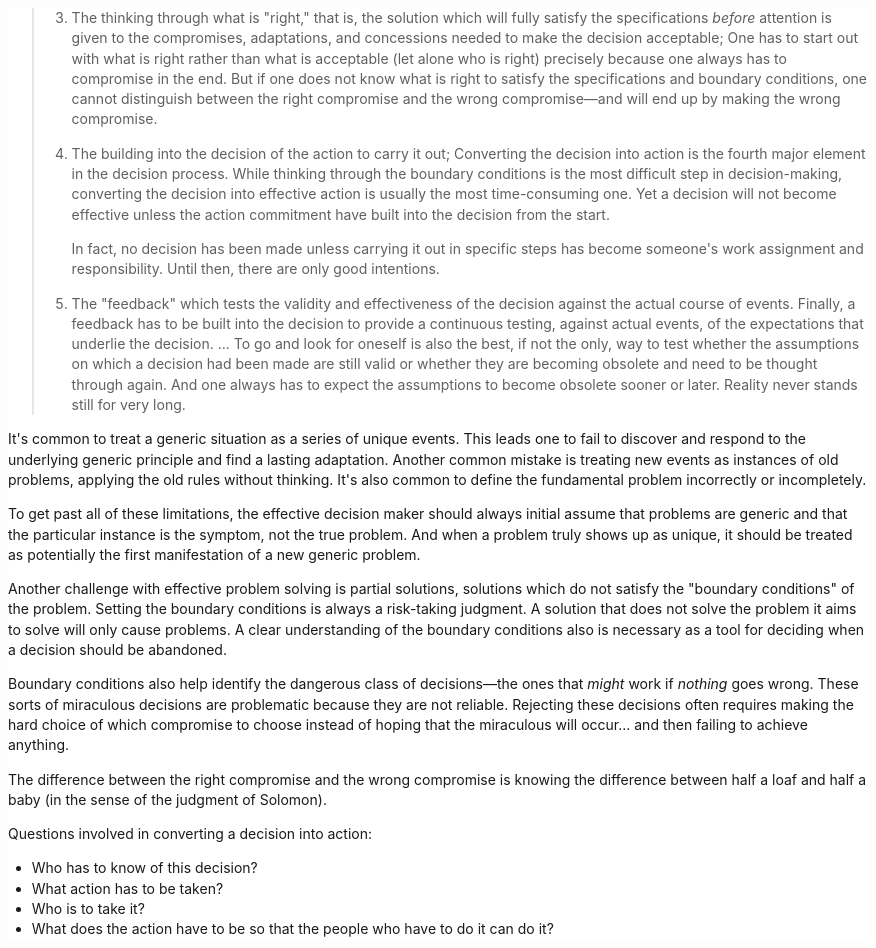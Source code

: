 > 3. The thinking through what is "right," that is, the solution which will fully satisfy the specifications *before* attention is given to the compromises, adaptations, and concessions needed to make the decision acceptable;
>     One has to start out with what is right rather than what is acceptable (let alone who is right) precisely because one always has to compromise in the end. But if one does not know what is right to satisfy the specifications and boundary conditions, one cannot distinguish between the right compromise and the wrong compromise—and will end up by making the wrong compromise. 
> 4. The building into the decision of the action to carry it out;
>     Converting the decision into action is the fourth major element in the decision process. While thinking through the boundary conditions is the most difficult step in decision-making, converting the decision into effective action is usually the most time-consuming one. Yet a decision will not become effective unless the action commitment have built into the decision from the start.
>     
>      In fact, no decision has been made unless carrying it out in specific steps has become someone's work assignment and responsibility. Until then, there are only good intentions. 
> 5. The "feedback" which tests the validity and effectiveness of the decision against the actual course of events.
>     Finally, a feedback has to be built into the decision to provide a continuous testing, against actual events, of the expectations that underlie the decision. 
>     ...
>     To go and look for oneself is also the best, if not the only, way to test whether the assumptions on which a decision had been made are still valid or whether they are becoming obsolete and need to be thought through again. And one always has to expect the assumptions to become obsolete sooner or later. Reality never stands still for very long. 

It's common to treat a generic situation as a series of unique events. This leads one to fail to discover and respond to the underlying generic principle and find a lasting adaptation. Another common mistake is treating new events as instances of old problems, applying the old rules without thinking. It's also common to define the fundamental problem incorrectly or incompletely. 

To get past all of these limitations, the effective decision maker should always initial assume that problems are generic and that the particular instance is the symptom, not the true problem. And when a problem truly shows up as unique, it should be treated as potentially the first manifestation of a new generic problem. 

Another challenge with effective problem solving is partial solutions, solutions which do not satisfy the "boundary conditions" of the problem. Setting the boundary conditions is always a risk-taking judgment. A solution that does not solve the problem it aims to solve will only cause problems. A clear understanding of the boundary conditions also is necessary as a tool for deciding when a decision should be abandoned. 

Boundary conditions also help identify the dangerous class of decisions—the ones that *might* work if *nothing* goes wrong. These sorts of miraculous decisions are problematic because they are not reliable. Rejecting these decisions often requires making the hard choice of which compromise to choose instead of hoping that the miraculous will occur... and then failing to achieve anything. 

The difference between the right compromise and the wrong compromise is knowing the difference between half a loaf and half a baby (in the sense of the judgment of Solomon).

Questions involved in converting a decision into action:
- Who has to know of this decision?
- What action has to be taken?
- Who is to take it? 
- What does the action have to be so that the people who have to do it can do it?
